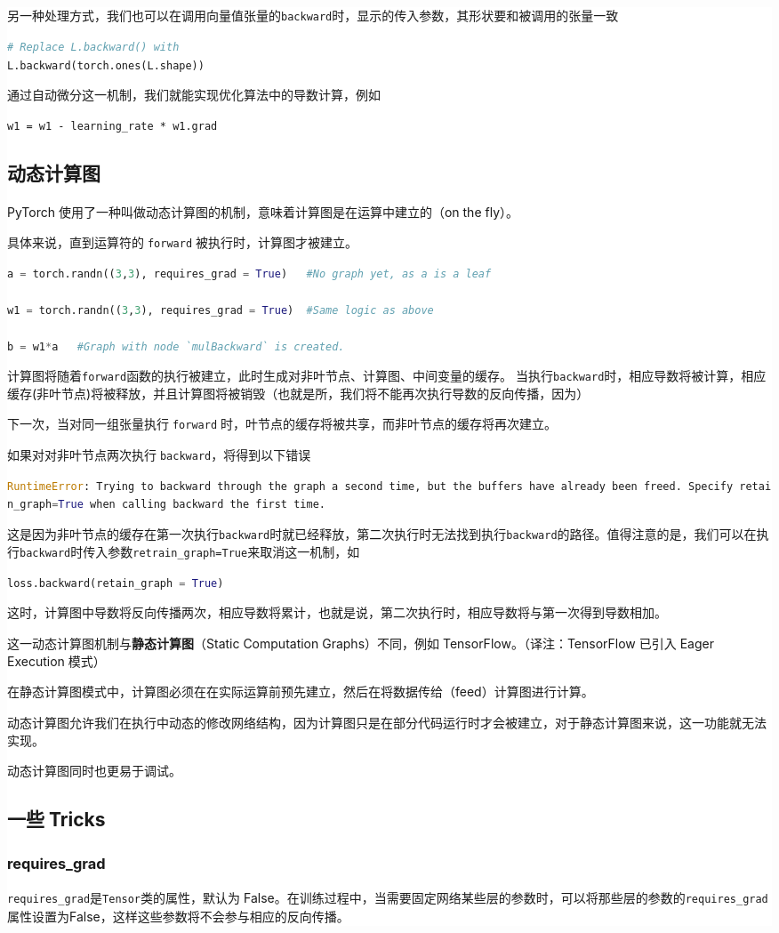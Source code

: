 另一种处理方式，我们也可以在调用向量值张量的`backward`时，显示的传入参数，其形状要和被调用的张量一致
```python
# Replace L.backward() with 
L.backward(torch.ones(L.shape))
```

通过自动微分这一机制，我们就能实现优化算法中的导数计算，例如
```pyhton
w1 = w1 - learning_rate * w1.grad
```

## 动态计算图

PyTorch 使用了一种叫做动态计算图的机制，意味着计算图是在运算中建立的（on the fly）。

具体来说，直到运算符的 `forward` 被执行时，计算图才被建立。
```python
a = torch.randn((3,3), requires_grad = True)   #No graph yet, as a is a leaf

w1 = torch.randn((3,3), requires_grad = True)  #Same logic as above

b = w1*a   #Graph with node `mulBackward` is created.
```
计算图将随着`forward`函数的执行被建立，此时生成对非叶节点、计算图、中间变量的缓存。
当执行`backward`时，相应导数将被计算，相应缓存(非叶节点)将被释放，并且计算图将被销毁（也就是所，我们将不能再次执行导数的反向传播，因为）

下一次，当对同一组张量执行 `forward` 时，叶节点的缓存将被共享，而非叶节点的缓存将再次建立。

如果对对非叶节点两次执行 `backward`，将得到以下错误
```python
RuntimeError: Trying to backward through the graph a second time, but the buffers have already been freed. Specify retain_graph=True when calling backward the first time.
```
这是因为非叶节点的缓存在第一次执行`backward`时就已经释放，第二次执行时无法找到执行`backward`的路径。值得注意的是，我们可以在执行`backward`时传入参数`retrain_graph=True`来取消这一机制，如
```python
loss.backward(retain_graph = True)
```
这时，计算图中导数将反向传播两次，相应导数将累计，也就是说，第二次执行时，相应导数将与第一次得到导数相加。

这一动态计算图机制与**静态计算图**（Static Computation Graphs）不同，例如 TensorFlow。（译注：TensorFlow 已引入 Eager Execution 模式）

在静态计算图模式中，计算图必须在在实际运算前预先建立，然后在将数据传给（feed）计算图进行计算。

动态计算图允许我们在执行中动态的修改网络结构，因为计算图只是在部分代码运行时才会被建立，对于静态计算图来说，这一功能就无法实现。

动态计算图同时也更易于调试。

## 一些 Tricks

### requires_grad

`requires_grad`是`Tensor`类的属性，默认为 False。在训练过程中，当需要固定网络某些层的参数时，可以将那些层的参数的`requires_grad`属性设置为False，这样这些参数将不会参与相应的反向传播。
